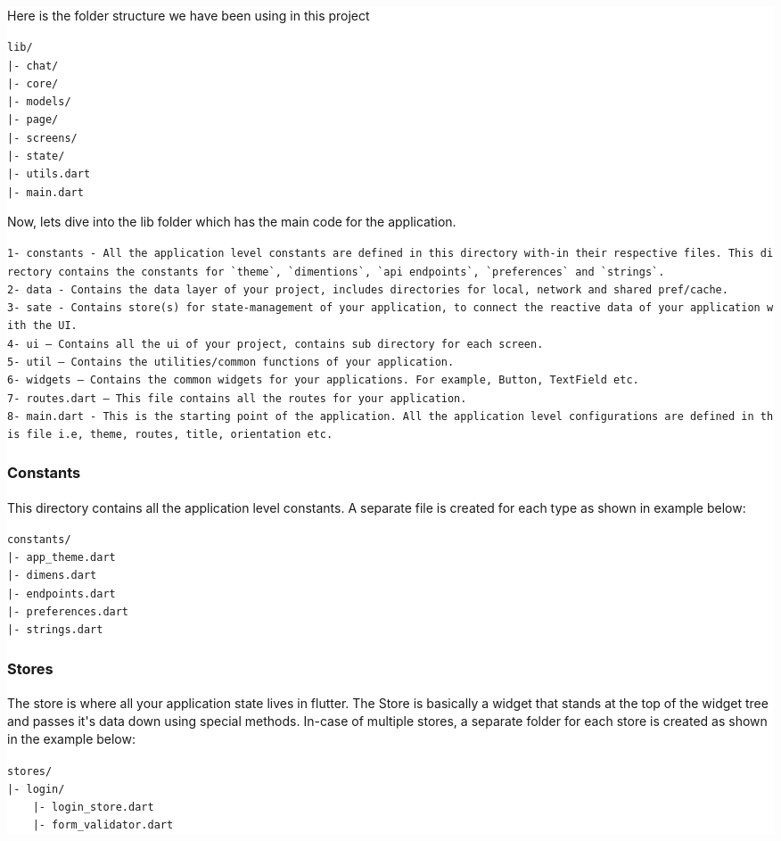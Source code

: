 Here is the folder structure we have been using in this project

```
lib/
|- chat/
|- core/
|- models/
|- page/
|- screens/
|- state/
|- utils.dart
|- main.dart
```

Now, lets dive into the lib folder which has the main code for the application.

```
1- constants - All the application level constants are defined in this directory with-in their respective files. This directory contains the constants for `theme`, `dimentions`, `api endpoints`, `preferences` and `strings`.
2- data - Contains the data layer of your project, includes directories for local, network and shared pref/cache.
3- sate - Contains store(s) for state-management of your application, to connect the reactive data of your application with the UI. 
4- ui — Contains all the ui of your project, contains sub directory for each screen.
5- util — Contains the utilities/common functions of your application.
6- widgets — Contains the common widgets for your applications. For example, Button, TextField etc.
7- routes.dart — This file contains all the routes for your application.
8- main.dart - This is the starting point of the application. All the application level configurations are defined in this file i.e, theme, routes, title, orientation etc.
```

### Constants

This directory contains all the application level constants. A separate file is created for each type as shown in example below:

```
constants/
|- app_theme.dart
|- dimens.dart
|- endpoints.dart
|- preferences.dart
|- strings.dart
```



### Stores

The store is where all your application state lives in flutter. The Store is basically a widget that stands at the top of the widget tree and passes it's data down using special methods. In-case of multiple stores, a separate folder for each store is created as shown in the example below:

```
stores/
|- login/
    |- login_store.dart
    |- form_validator.dart
```
